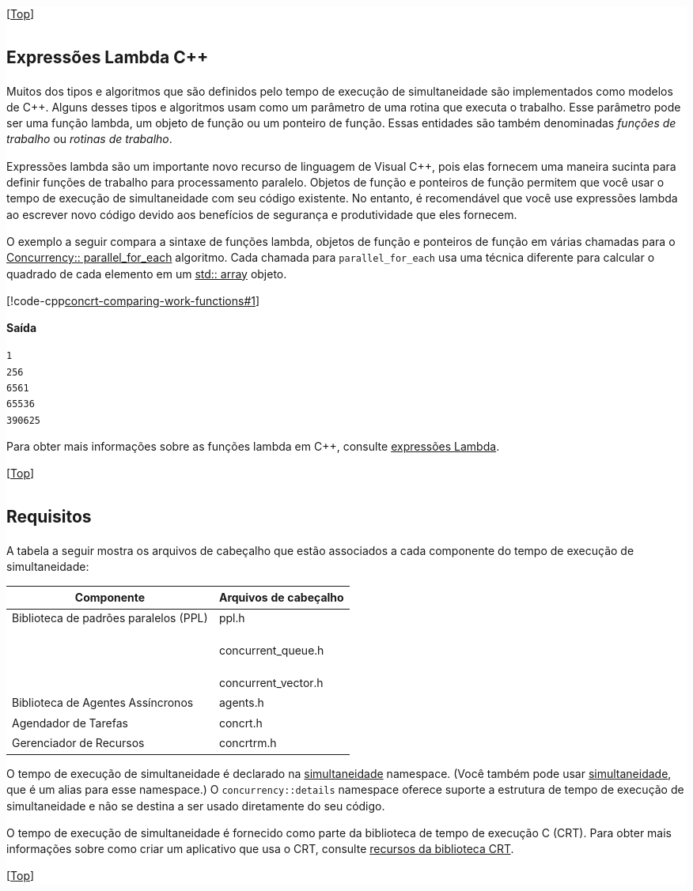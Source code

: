 [[Top](#top)]

##  <a name="lambda"></a> Expressões Lambda C++

Muitos dos tipos e algoritmos que são definidos pelo tempo de execução de simultaneidade são implementados como modelos de C++. Alguns desses tipos e algoritmos usam como um parâmetro de uma rotina que executa o trabalho. Esse parâmetro pode ser uma função lambda, um objeto de função ou um ponteiro de função. Essas entidades são também denominadas *funções de trabalho* ou *rotinas de trabalho*.

Expressões lambda são um importante novo recurso de linguagem de Visual C++, pois elas fornecem uma maneira sucinta para definir funções de trabalho para processamento paralelo. Objetos de função e ponteiros de função permitem que você usar o tempo de execução de simultaneidade com seu código existente. No entanto, é recomendável que você use expressões lambda ao escrever novo código devido aos benefícios de segurança e produtividade que eles fornecem.

O exemplo a seguir compara a sintaxe de funções lambda, objetos de função e ponteiros de função em várias chamadas para o [Concurrency:: parallel_for_each](reference/concurrency-namespace-functions.md#parallel_for_each) algoritmo. Cada chamada para `parallel_for_each` usa uma técnica diferente para calcular o quadrado de cada elemento em um [std:: array](../../standard-library/array-class-stl.md) objeto.

[!code-cpp[concrt-comparing-work-functions#1](../../parallel/concrt/codesnippet/cpp/overview-of-the-concurrency-runtime_1.cpp)]

**Saída**

```Output
1
256
6561
65536
390625
```

Para obter mais informações sobre as funções lambda em C++, consulte [expressões Lambda](../../cpp/lambda-expressions-in-cpp.md).

[[Top](#top)]

##  <a name="requirements"></a> Requisitos

A tabela a seguir mostra os arquivos de cabeçalho que estão associados a cada componente do tempo de execução de simultaneidade:

|Componente|Arquivos de cabeçalho|
|---------------|------------------|
|Biblioteca de padrões paralelos (PPL)|ppl.h<br /><br /> concurrent_queue.h<br /><br /> concurrent_vector.h|
|Biblioteca de Agentes Assíncronos|agents.h|
|Agendador de Tarefas|concrt.h|
|Gerenciador de Recursos|concrtrm.h|

O tempo de execução de simultaneidade é declarado na [simultaneidade](../../parallel/concrt/reference/concurrency-namespace.md) namespace. (Você também pode usar [simultaneidade](../../parallel/concrt/reference/concurrency-namespace.md), que é um alias para esse namespace.) O `concurrency::details` namespace oferece suporte a estrutura de tempo de execução de simultaneidade e não se destina a ser usado diretamente do seu código.

O tempo de execução de simultaneidade é fornecido como parte da biblioteca de tempo de execução C (CRT). Para obter mais informações sobre como criar um aplicativo que usa o CRT, consulte [recursos da biblioteca CRT](../../c-runtime-library/crt-library-features.md).

[[Top](#top)]
